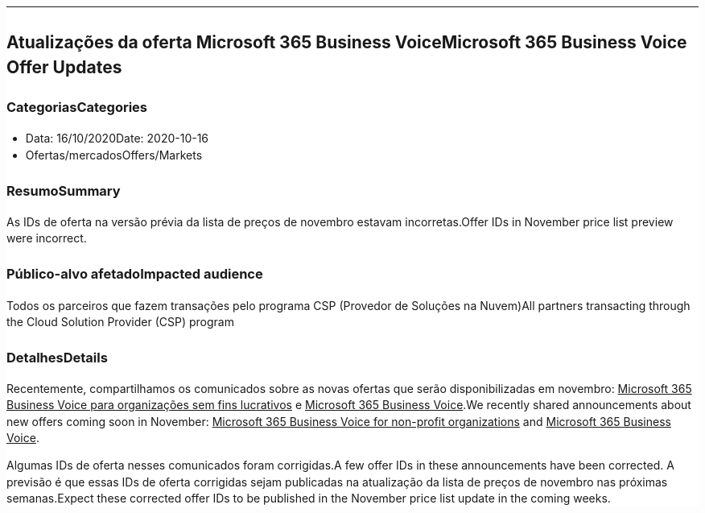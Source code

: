 ________________________________

## <a name="microsoft-365-business-voice-offer-updates"></a><a name="12"></a><span data-ttu-id="0b8b8-245">Atualizações da oferta Microsoft 365 Business Voice</span><span class="sxs-lookup"><span data-stu-id="0b8b8-245">Microsoft 365 Business Voice Offer Updates</span></span>

### <a name="categories"></a><span data-ttu-id="0b8b8-246">Categorias</span><span class="sxs-lookup"><span data-stu-id="0b8b8-246">Categories</span></span>

- <span data-ttu-id="0b8b8-247">Data: 16/10/2020</span><span class="sxs-lookup"><span data-stu-id="0b8b8-247">Date: 2020-10-16</span></span>
- <span data-ttu-id="0b8b8-248">Ofertas/mercados</span><span class="sxs-lookup"><span data-stu-id="0b8b8-248">Offers/Markets</span></span>
 
### <a name="summary"></a><span data-ttu-id="0b8b8-249">Resumo</span><span class="sxs-lookup"><span data-stu-id="0b8b8-249">Summary</span></span>

<span data-ttu-id="0b8b8-250">As IDs de oferta na versão prévia da lista de preços de novembro estavam incorretas.</span><span class="sxs-lookup"><span data-stu-id="0b8b8-250">Offer IDs in November price list preview were incorrect.</span></span>

### <a name="impacted-audience"></a><span data-ttu-id="0b8b8-251">Público-alvo afetado</span><span class="sxs-lookup"><span data-stu-id="0b8b8-251">Impacted audience</span></span>

<span data-ttu-id="0b8b8-252">Todos os parceiros que fazem transações pelo programa CSP (Provedor de Soluções na Nuvem)</span><span class="sxs-lookup"><span data-stu-id="0b8b8-252">All partners transacting through the Cloud Solution Provider (CSP) program</span></span>

### <a name="details"></a><span data-ttu-id="0b8b8-253">Detalhes</span><span class="sxs-lookup"><span data-stu-id="0b8b8-253">Details</span></span>

<span data-ttu-id="0b8b8-254">Recentemente, compartilhamos os comunicados sobre as novas ofertas que serão disponibilizadas em novembro: [Microsoft 365 Business Voice para organizações sem fins lucrativos](#10) e [Microsoft 365 Business Voice](#9).</span><span class="sxs-lookup"><span data-stu-id="0b8b8-254">We recently shared announcements about new offers coming soon in November: [Microsoft 365 Business Voice for non-profit organizations](#10) and [Microsoft 365 Business Voice](#9).</span></span>


<span data-ttu-id="0b8b8-255">Algumas IDs de oferta nesses comunicados foram corrigidas.</span><span class="sxs-lookup"><span data-stu-id="0b8b8-255">A few offer IDs in these announcements have been corrected.</span></span> <span data-ttu-id="0b8b8-256">A previsão é que essas IDs de oferta corrigidas sejam publicadas na atualização da lista de preços de novembro nas próximas semanas.</span><span class="sxs-lookup"><span data-stu-id="0b8b8-256">Expect these corrected offer IDs to be published in the November price list update in the coming weeks.</span></span>
